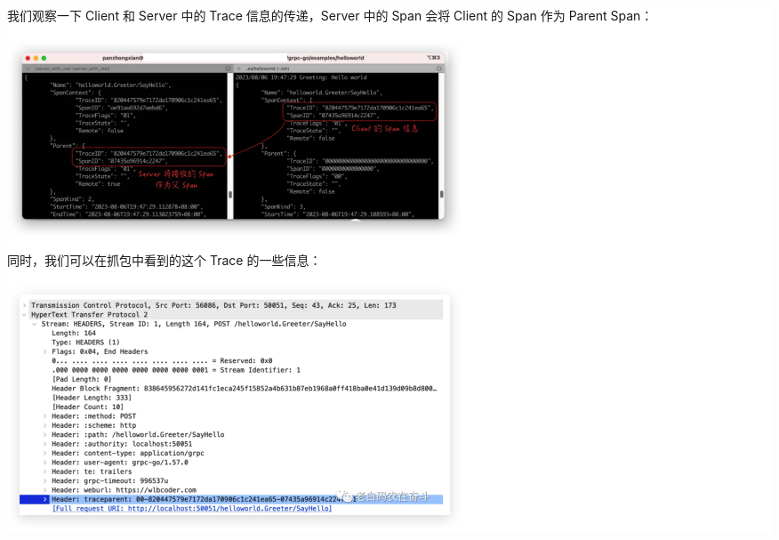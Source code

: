 我们观察一下 Client 和 Server 中的 Trace 信息的传递，Server 中的 Span 会将 Client 的 Span 作为 Parent Span：

<img src="../images/Xnip2024-08-18_21-47-56.png" alt="Xnip2024-08-18_21-47-56" style="zoom:50%;" />

同时，我们可以在抓包中看到的这个 Trace 的一些信息：

<img src="../images/Xnip2024-08-18_21-48-10.png" alt="Xnip2024-08-18_21-48-10" style="zoom:50%;" />